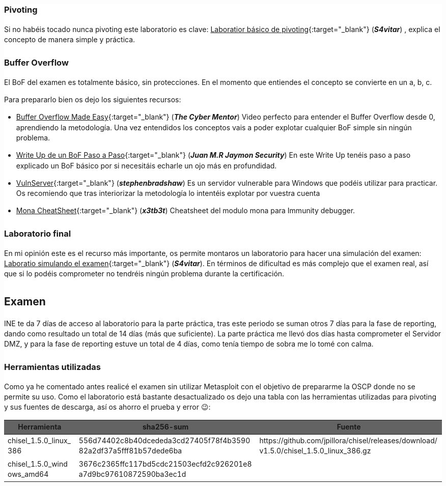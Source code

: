 ### Pivoting
Si no habéis tocado nunca pivoting este laboratorio es clave:  [Laboratior básico de pivoting](https://youtu.be/L1jSoCcvRY4){:target="_blank"} (***S4vitar***) , explica el concepto de manera simple y práctica.

### Buffer Overflow
El BoF del examen es totalmente básico, sin protecciones. En el momento que entiendes el concepto se convierte en un a, b, c. 

Para prepararlo bien os dejo los siguientes recursos:

- [Buffer Overflow Made Easy](https://youtu.be/ncBblM920jw){:target="_blank"} (***The Cyber Mentor***)
Video perfecto para entender el Buffer Overflow desde 0, aprendiendo la metodología. Una vez entendidos los conceptos vais a poder explotar cualquier BoF simple sin ningún problema.

- [Write Up de un BoF Paso a Paso](https://jaymonsecurity.com/exploiting-buffer-overflow-bof/){:target="_blank"} (***Juan M.R Jaymon Security***)
En este Write Up tenéis paso a paso explicado un BoF básico por si necesitáis echarle un ojo más en profundidad.

- [VulnServer](https://github.com/stephenbradshaw/vulnserver){:target="_blank"} (***stephenbradshaw***)
Es un servidor vulnerable para Windows que podéis utilizar para practicar. Os recomiendo que tras interiorizar la metodología lo intentéis explotar por vuestra cuenta


- [Mona CheatSheet](https://x3tb3t.github.io/2018/03/29/mona/){:target="_blank"} (***x3tb3t***) Cheatsheet del modulo mona para Immunity debugger.

### Laboratorio final
En mi opinión este es el recurso más importante, os permite montaros un laboratorio para hacer una simulación del examen: [Laboratio simulando el examen](https://youtu.be/Q7UeWILja-g?si=CV6rRy_bBXOffkVC){:target="_blank"} (***S4vitar***). En términos de dificultad es más complejo que el examen real, así que si lo podéis comprometer no tendréis ningún problema durante la certificación.

## Examen
INE te da 7 días de acceso al laboratorio para la parte práctica, tras este periodo se suman otros 7 días para la fase de reporting, dando como resultado un total de 14 días (más que suficiente). La parte práctica me llevó dos días hasta comprometer el Servidor DMZ, y para la fase de reporting estuve un total de 4 días, como tenía tiempo de sobra me lo tomé con calma.

### Herramientas utilizadas
Como ya he comentado antes realicé el examen sin utilizar Metasploit con el objetivo de prepararme la OSCP donde no se permite su uso. Como el laboratorio está bastante desactualizado os dejo una tabla con las herramientas utilizadas para pivoting y sus fuentes de descarga, así os ahorro el prueba y error 😉:

<table>
  <thead>
    <tr style="background-color:#636363">
      <th>Herramienta</th>
      <th>sha256-sum</th>
      <th>Fuente</th>
    </tr>
  </thead>
  <tbody>
    <tr>
      <td>chisel_1.5.0_linux_386</td>
      <td>556d74402c8b40dcededa3cd27405f78f4b359082a2df37a5fff81b57dede6ba</td>
      <td>https://github.com/jpillora/chisel/releases/download/v1.5.0/chisel_1.5.0_linux_386.gz</td>
    </tr>
    <tr>
      <td>chisel_1.5.0_windows_amd64</td>
      <td>3676c2365ffc117bd5cdc21503ecfd2c926201e8a7d9bc97610872590ba3ec1d</td>